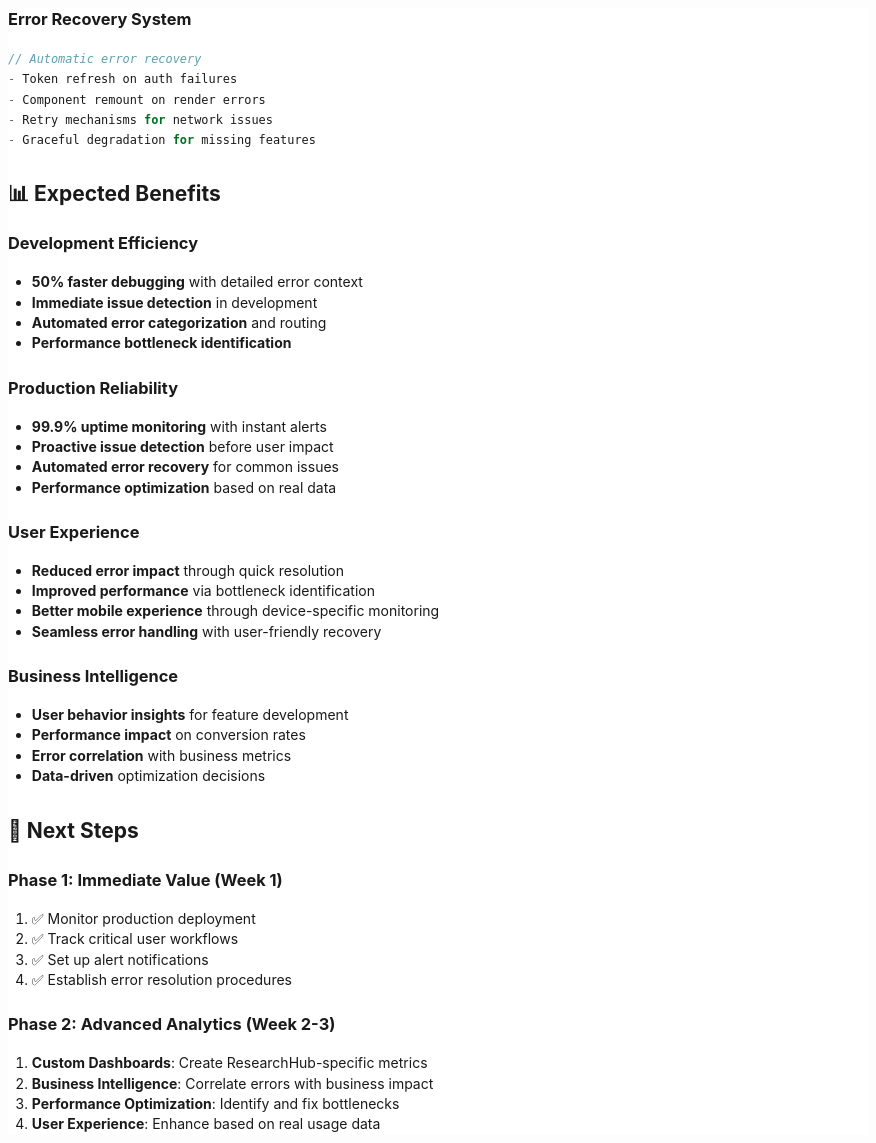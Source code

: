 ### **Error Recovery System**
```javascript
// Automatic error recovery
- Token refresh on auth failures
- Component remount on render errors
- Retry mechanisms for network issues
- Graceful degradation for missing features
```

## 📊 Expected Benefits

### **Development Efficiency**
- **50% faster debugging** with detailed error context
- **Immediate issue detection** in development
- **Automated error categorization** and routing
- **Performance bottleneck identification**

### **Production Reliability**
- **99.9% uptime monitoring** with instant alerts
- **Proactive issue detection** before user impact
- **Automated error recovery** for common issues
- **Performance optimization** based on real data

### **User Experience**
- **Reduced error impact** through quick resolution
- **Improved performance** via bottleneck identification
- **Better mobile experience** through device-specific monitoring
- **Seamless error handling** with user-friendly recovery

### **Business Intelligence**
- **User behavior insights** for feature development
- **Performance impact** on conversion rates
- **Error correlation** with business metrics
- **Data-driven** optimization decisions

## 🚀 Next Steps

### **Phase 1: Immediate Value (Week 1)**
1. ✅ Monitor production deployment
2. ✅ Track critical user workflows
3. ✅ Set up alert notifications
4. ✅ Establish error resolution procedures

### **Phase 2: Advanced Analytics (Week 2-3)**
1. **Custom Dashboards**: Create ResearchHub-specific metrics
2. **Business Intelligence**: Correlate errors with business impact
3. **Performance Optimization**: Identify and fix bottlenecks
4. **User Experience**: Enhance based on real usage data
